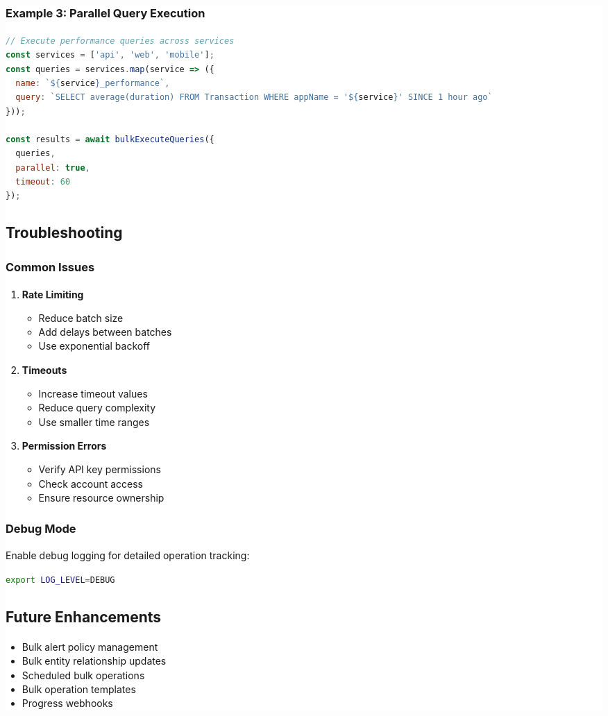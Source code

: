 ### Example 3: Parallel Query Execution
```javascript
// Execute performance queries across services
const services = ['api', 'web', 'mobile'];
const queries = services.map(service => ({
  name: `${service}_performance`,
  query: `SELECT average(duration) FROM Transaction WHERE appName = '${service}' SINCE 1 hour ago`
}));

const results = await bulkExecuteQueries({
  queries,
  parallel: true,
  timeout: 60
});
```

## Troubleshooting

### Common Issues

1. **Rate Limiting**
   - Reduce batch size
   - Add delays between batches
   - Use exponential backoff

2. **Timeouts**
   - Increase timeout values
   - Reduce query complexity
   - Use smaller time ranges

3. **Permission Errors**
   - Verify API key permissions
   - Check account access
   - Ensure resource ownership

### Debug Mode
Enable debug logging for detailed operation tracking:

```bash
export LOG_LEVEL=DEBUG
```

## Future Enhancements

- Bulk alert policy management
- Bulk entity relationship updates
- Scheduled bulk operations
- Bulk operation templates
- Progress webhooks

